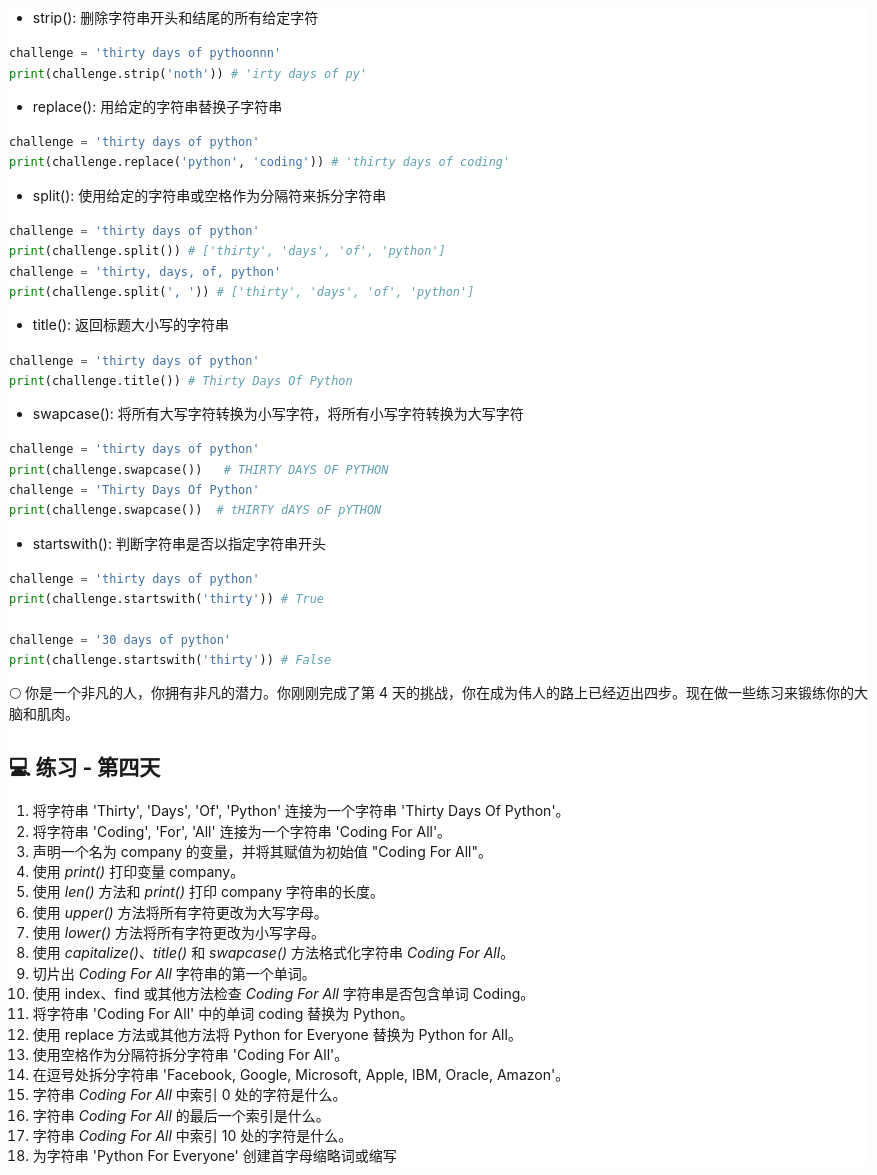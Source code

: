 - strip(): 删除字符串开头和结尾的所有给定字符

```py
challenge = 'thirty days of pythoonnn'
print(challenge.strip('noth')) # 'irty days of py'
```

- replace(): 用给定的字符串替换子字符串

```py
challenge = 'thirty days of python'
print(challenge.replace('python', 'coding')) # 'thirty days of coding'
```

- split(): 使用给定的字符串或空格作为分隔符来拆分字符串

```py
challenge = 'thirty days of python'
print(challenge.split()) # ['thirty', 'days', 'of', 'python']
challenge = 'thirty, days, of, python'
print(challenge.split(', ')) # ['thirty', 'days', 'of', 'python']
```

- title(): 返回标题大小写的字符串

```py
challenge = 'thirty days of python'
print(challenge.title()) # Thirty Days Of Python
```

- swapcase(): 将所有大写字符转换为小写字符，将所有小写字符转换为大写字符

```py
challenge = 'thirty days of python'
print(challenge.swapcase())   # THIRTY DAYS OF PYTHON
challenge = 'Thirty Days Of Python'
print(challenge.swapcase())  # tHIRTY dAYS oF pYTHON
```

- startswith(): 判断字符串是否以指定字符串开头

```py
challenge = 'thirty days of python'
print(challenge.startswith('thirty')) # True

challenge = '30 days of python'
print(challenge.startswith('thirty')) # False
```

🌕 你是一个非凡的人，你拥有非凡的潜力。你刚刚完成了第 4 天的挑战，你在成为伟人的路上已经迈出四步。现在做一些练习来锻练你的大脑和肌肉。

## 💻 练习 - 第四天

1. 将字符串 'Thirty', 'Days', 'Of', 'Python' 连接为一个字符串 'Thirty Days Of Python'。
2. 将字符串 'Coding', 'For', 'All' 连接为一个字符串 'Coding For All'。
3. 声明一个名为 company 的变量，并将其赋值为初始值 "Coding For All"。
4. 使用 _print()_ 打印变量 company。
5. 使用 _len()_ 方法和 _print()_ 打印 company 字符串的长度。
6. 使用 _upper()_ 方法将所有字符更改为大写字母。
7. 使用 _lower()_ 方法将所有字符更改为小写字母。
8. 使用 _capitalize()_、_title()_ 和 _swapcase()_ 方法格式化字符串 _Coding For All_。
9. 切片出 _Coding For All_ 字符串的第一个单词。
10. 使用 index、find 或其他方法检查 _Coding For All_ 字符串是否包含单词 Coding。
11. 将字符串 'Coding For All' 中的单词 coding 替换为 Python。
12. 使用 replace 方法或其他方法将 Python for Everyone 替换为 Python for All。
13. 使用空格作为分隔符拆分字符串 'Coding For All'。
14. 在逗号处拆分字符串 'Facebook, Google, Microsoft, Apple, IBM, Oracle, Amazon'。
15. 字符串 _Coding For All_ 中索引 0 处的字符是什么。
16. 字符串 _Coding For All_ 的最后一个索引是什么。
17. 字符串 _Coding For All_ 中索引 10 处的字符是什么。
18. 为字符串 'Python For Everyone' 创建首字母缩略词或缩写